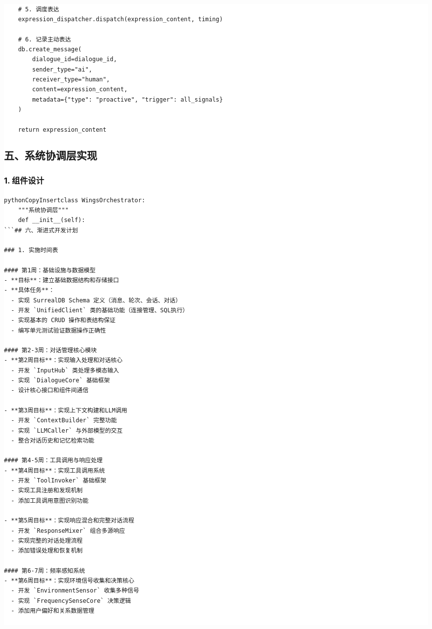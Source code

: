 ```
    # 5. 调度表达
    expression_dispatcher.dispatch(expression_content, timing)
    
    # 6. 记录主动表达
    db.create_message(
        dialogue_id=dialogue_id,
        sender_type="ai",
        receiver_type="human",
        content=expression_content,
        metadata={"type": "proactive", "trigger": all_signals}
    )
    
    return expression_content
```

## 五、系统协调层实现

### 1. 组件设计

```
pythonCopyInsertclass WingsOrchestrator:
    """系统协调层"""
    def __init__(self):
```## 六、渐进式开发计划

### 1. 实施时间表

#### 第1周：基础设施与数据模型
- **目标**：建立基础数据结构和存储接口
- **具体任务**：
  - 实现 SurrealDB Schema 定义（消息、轮次、会话、对话）
  - 开发 `UnifiedClient` 类的基础功能（连接管理、SQL执行）
  - 实现基本的 CRUD 操作和表结构保证
  - 编写单元测试验证数据操作正确性

#### 第2-3周：对话管理核心模块
- **第2周目标**：实现输入处理和对话核心
  - 开发 `InputHub` 类处理多模态输入
  - 实现 `DialogueCore` 基础框架
  - 设计核心接口和组件间通信
  
- **第3周目标**：实现上下文构建和LLM调用
  - 开发 `ContextBuilder` 完整功能
  - 实现 `LLMCaller` 与外部模型的交互
  - 整合对话历史和记忆检索功能

#### 第4-5周：工具调用与响应处理
- **第4周目标**：实现工具调用系统
  - 开发 `ToolInvoker` 基础框架
  - 实现工具注册和发现机制
  - 添加工具调用意图识别功能
  
- **第5周目标**：实现响应混合和完整对话流程
  - 开发 `ResponseMixer` 组合多源响应
  - 实现完整的对话处理流程
  - 添加错误处理和恢复机制

#### 第6-7周：频率感知系统
- **第6周目标**：实现环境信号收集和决策核心
  - 开发 `EnvironmentSensor` 收集多种信号
  - 实现 `FrequencySenseCore` 决策逻辑
  - 添加用户偏好和关系数据管理
  
```